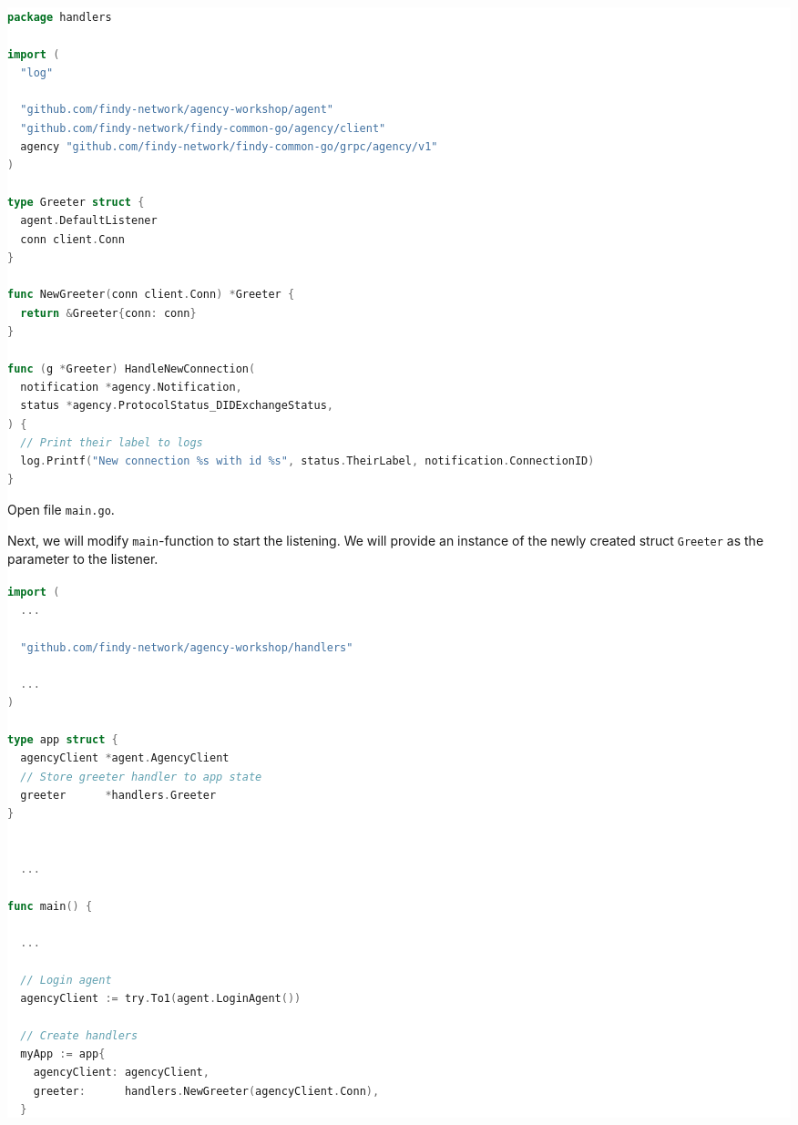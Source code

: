 ```go
package handlers

import (
  "log"

  "github.com/findy-network/agency-workshop/agent"
  "github.com/findy-network/findy-common-go/agency/client"
  agency "github.com/findy-network/findy-common-go/grpc/agency/v1"
)

type Greeter struct {
  agent.DefaultListener
  conn client.Conn
}

func NewGreeter(conn client.Conn) *Greeter {
  return &Greeter{conn: conn}
}

func (g *Greeter) HandleNewConnection(
  notification *agency.Notification,
  status *agency.ProtocolStatus_DIDExchangeStatus,
) {
  // Print their label to logs
  log.Printf("New connection %s with id %s", status.TheirLabel, notification.ConnectionID)
}

```

Open file `main.go`.

Next, we will modify `main`-function to start the listening.
We will provide an instance of the newly created struct `Greeter` as the parameter to the listener.

```go
import (
  ...

  "github.com/findy-network/agency-workshop/handlers"

  ...
)

type app struct {
  agencyClient *agent.AgencyClient
  // Store greeter handler to app state
  greeter      *handlers.Greeter
}


  ...

func main() {

  ...

  // Login agent
  agencyClient := try.To1(agent.LoginAgent())

  // Create handlers
  myApp := app{
    agencyClient: agencyClient,
    greeter:      handlers.NewGreeter(agencyClient.Conn),
  }
```